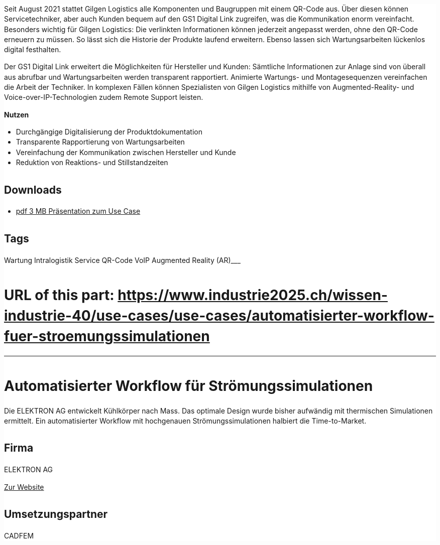 Seit August 2021 stattet Gilgen Logistics alle Komponenten und Baugruppen mit
einem QR-Code aus. Über diesen können Servicetechniker, aber auch Kunden
bequem auf den GS1 Digital Link zugreifen, was die Kommunikation enorm
vereinfacht. Besonders wichtig für Gilgen Logistics: Die verlinkten
Informationen können jederzeit angepasst werden, ohne den QR-Code erneuern zu
müssen. So lässt sich die Historie der Produkte laufend erweitern. Ebenso
lassen sich Wartungsarbeiten lückenlos digital festhalten.

Der GS1 Digital Link erweitert die Möglichkeiten für Hersteller und Kunden:
Sämtliche Informationen zur Anlage sind von überall aus abrufbar und
Wartungsarbeiten werden transparent rapportiert. Animierte Wartungs- und
Montagesequenzen vereinfachen die Arbeit der Techniker. In komplexen Fällen
können Spezialisten von Gilgen Logistics mithilfe von Augmented-Reality- und
Voice-over-IP-Technologien zudem Remote Support leisten.

**Nutzen**

  * Durchgängige Digitalisierung der Produktdokumentation 
  * Transparente Rapportierung von Wartungsarbeiten 
  * Vereinfachung der Kommunikation zwischen Hersteller und Kunde 
  * Reduktion von Reaktions- und Stillstandzeiten 

## Downloads

  * [ pdf 3 MB  Präsentation zum Use Case  ](/fileadmin/industrie2025/5_Veranstaltungen/Industrie_4.0_Use_Cases_2022/Praesentationen/14_Uwe_Ruedel_Christoph_Roethlisberger_Daniel_Fricker.pdf)

## Tags

Wartung  Intralogistik  Service  QR-Code  VoIP  Augmented Reality (AR)___
# URL of this part: https://www.industrie2025.ch/wissen-industrie-40/use-cases/use-cases/automatisierter-workflow-fuer-stroemungssimulationen
___

# Automatisierter Workflow für Strömungssimulationen

Die ELEKTRON AG entwickelt Kühlkörper nach Mass. Das optimale Design wurde bisher aufwändig mit thermischen Simulationen ermittelt. Ein automatisierter Workflow mit hochgenauen Strömungssimulationen halbiert die Time-to-Market.

## Firma

ELEKTRON AG

[ Zur Website ](https://www.elektron.ch/de/produkte-loesungen/elektronik/kuehlkoerper)

## Umsetzungspartner

CADFEM
